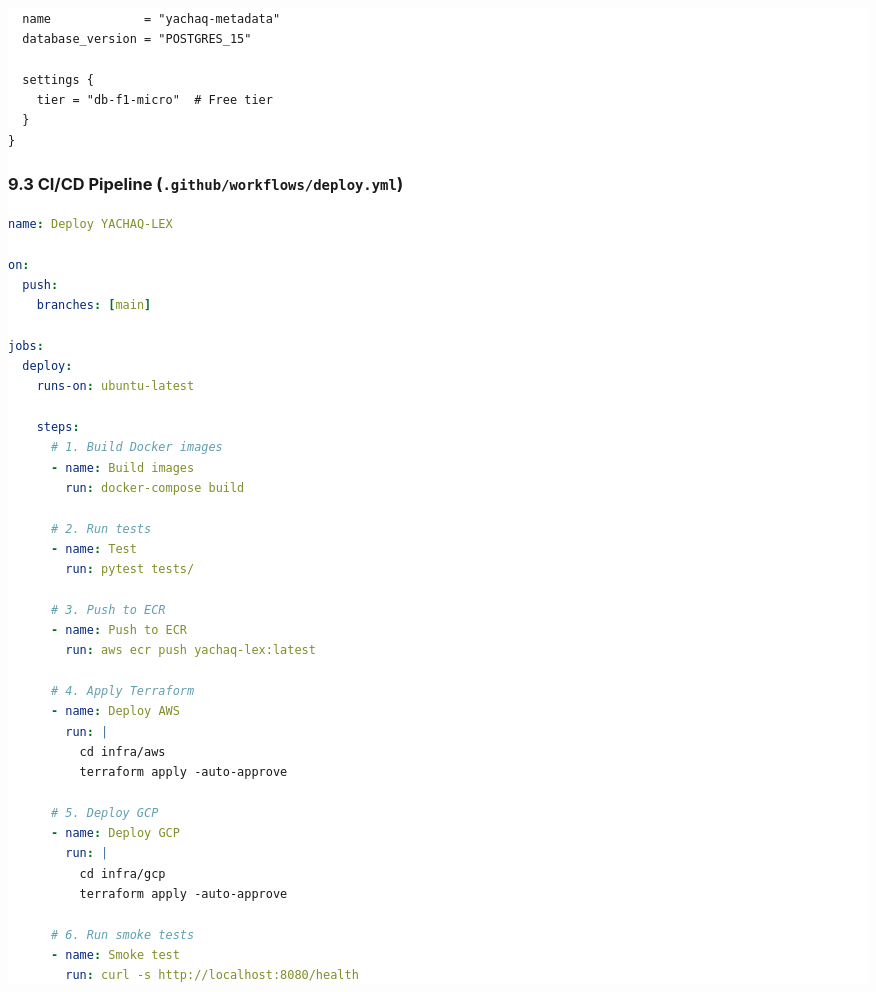 ```hcl
  name             = "yachaq-metadata"
  database_version = "POSTGRES_15"
  
  settings {
    tier = "db-f1-micro"  # Free tier
  }
}
```

### 9.3 CI/CD Pipeline (`.github/workflows/deploy.yml`)
```yaml
name: Deploy YACHAQ-LEX

on:
  push:
    branches: [main]

jobs:
  deploy:
    runs-on: ubuntu-latest
    
    steps:
      # 1. Build Docker images
      - name: Build images
        run: docker-compose build
      
      # 2. Run tests
      - name: Test
        run: pytest tests/
      
      # 3. Push to ECR
      - name: Push to ECR
        run: aws ecr push yachaq-lex:latest
      
      # 4. Apply Terraform
      - name: Deploy AWS
        run: |
          cd infra/aws
          terraform apply -auto-approve
      
      # 5. Deploy GCP
      - name: Deploy GCP
        run: |
          cd infra/gcp
          terraform apply -auto-approve
      
      # 6. Run smoke tests
      - name: Smoke test
        run: curl -s http://localhost:8080/health
```
